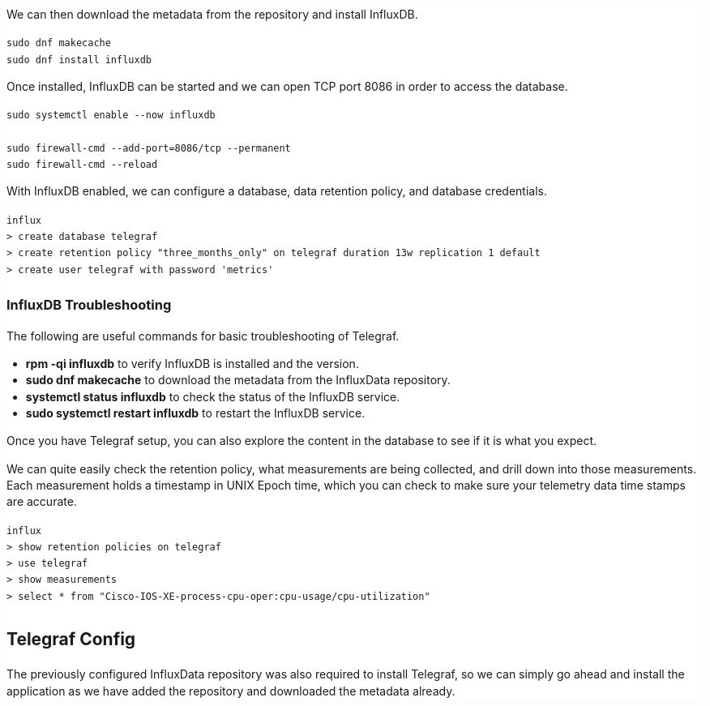 We can then download the metadata from the repository and install InfluxDB.

```
sudo dnf makecache
sudo dnf install influxdb
```

Once installed, InfluxDB can be started and we can open TCP port 8086 in order to access the database.

```
sudo systemctl enable --now influxdb

sudo firewall-cmd --add-port=8086/tcp --permanent
sudo firewall-cmd --reload
```

With InfluxDB enabled, we can configure a database, data retention policy, and database credentials.

```
influx
> create database telegraf
> create retention policy "three_months_only" on telegraf duration 13w replication 1 default
> create user telegraf with password 'metrics'
```

### InfluxDB Troubleshooting

The following are useful commands for basic troubleshooting of Telegraf.

* __rpm -qi influxdb__ to verify InfluxDB is installed and the version.
* __sudo dnf makecache__ to download the metadata from the InfluxData repository.
* __systemctl status influxdb__ to check the status of the InfluxDB service.
* __sudo systemctl restart influxdb__ to restart the InfluxDB service.

Once you have Telegraf setup, you can also explore the content in the database to see if it is what you expect.

We can quite easily check the retention policy, what measurements are being collected, and drill down into those measurements. Each measurement holds a timestamp in UNIX Epoch time, which you can check to make sure your telemetry data time stamps are accurate.

```
influx
> show retention policies on telegraf
> use telegraf
> show measurements
> select * from "Cisco-IOS-XE-process-cpu-oper:cpu-usage/cpu-utilization"
```

## Telegraf Config

The previously configured InfluxData repository was also required to install Telegraf, so we can simply go ahead and install the application as we have added the repository and downloaded the metadata already.
